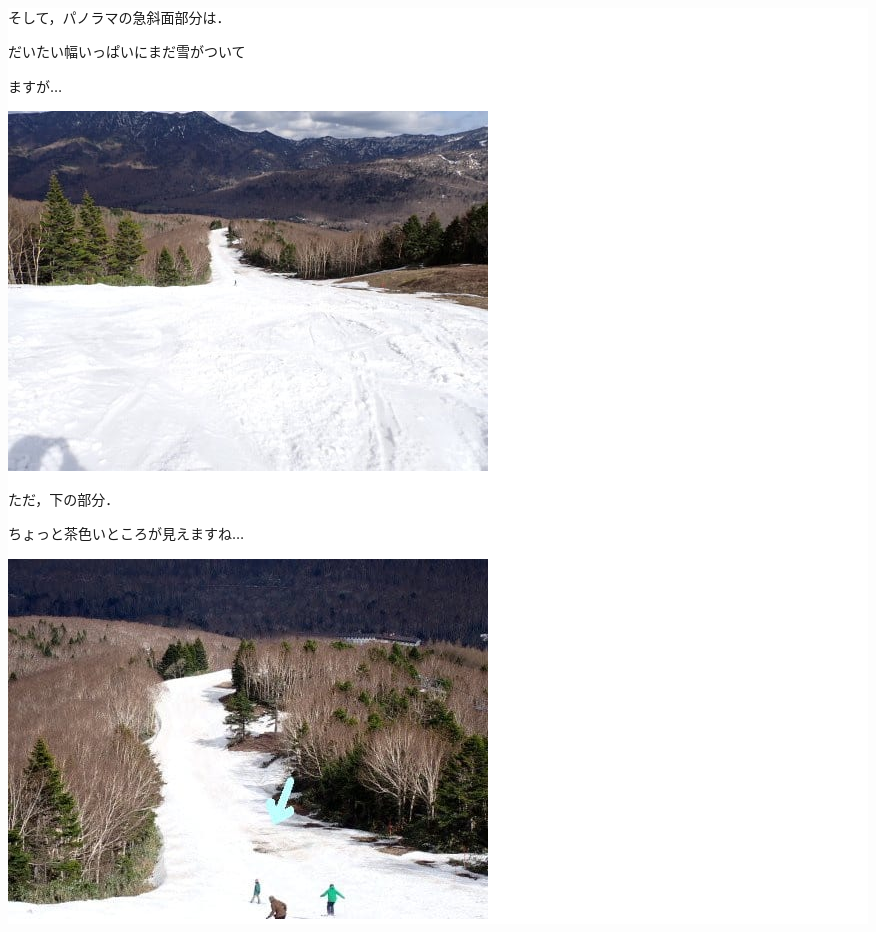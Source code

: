 





そして，パノラマの急斜面部分は．


だいたい幅いっぱいにまだ雪がついて


ますが…




![b217bd33f5723807a3668197fc3aba53.jpg](images/b217bd33f5723807a3668197fc3aba53.jpg)







ただ，下の部分．


ちょっと茶色いところが見えますね…




![758a57f99bd6c3089b3060e956c85719.jpg](images/758a57f99bd6c3089b3060e956c85719.jpg)
